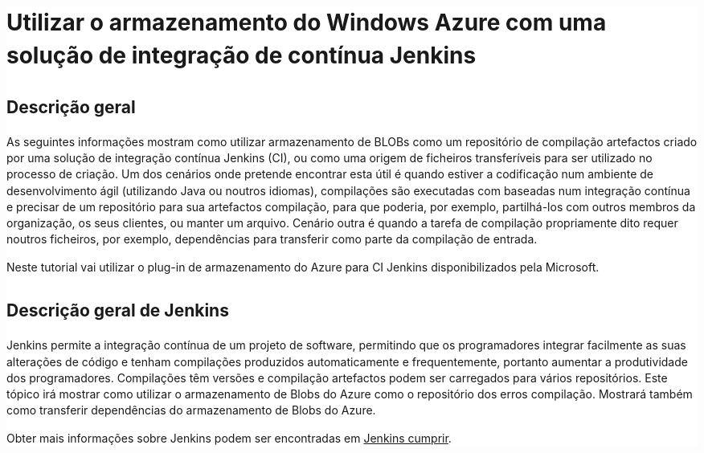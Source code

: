 <properties 
    pageTitle="Utilizar o armazenamento Azure com uma solução de integração contínuo Jenkins | Microsoft Azure" 
    description="Neste tutorial mostrar como utilizar o serviço de Blobs do Azure como um repositório de compilação artefactos criados por uma solução de integração contínua Jenkins." 
    services="storage" 
    documentationCenter="java" 
    authors="dineshmurthy" 
    manager="jahogg" 
    editor="tysonn"/>

<tags 
    ms.service="storage" 
    ms.workload="storage" 
    ms.tgt_pltfrm="na" 
    ms.devlang="Java" 
    ms.topic="article" 
    ms.date="10/18/2016" 
    ms.author="dinesh"/>

# <a name="using-azure-storage-with-a-jenkins-continuous-integration-solution"></a>Utilizar o armazenamento do Windows Azure com uma solução de integração de contínua Jenkins

## <a name="overview"></a>Descrição geral

As seguintes informações mostram como utilizar armazenamento de BLOBs como um repositório de compilação artefactos criado por uma solução de integração contínua Jenkins (CI), ou como uma origem de ficheiros transferíveis para ser utilizado no processo de criação. Um dos cenários onde pretende encontrar esta útil é quando estiver a codificação num ambiente de desenvolvimento ágil (utilizando Java ou noutros idiomas), compilações são executadas com baseadas num integração contínua e precisar de um repositório para sua artefactos compilação, para que poderia, por exemplo, partilhá-los com outros membros da organização, os seus clientes, ou manter um arquivo. Cenário outra é quando a tarefa de compilação propriamente dito requer noutros ficheiros, por exemplo, dependências para transferir como parte da compilação de entrada.

Neste tutorial vai utilizar o plug-in de armazenamento do Azure para CI Jenkins disponibilizados pela Microsoft.

## <a name="overview-of-jenkins"></a>Descrição geral de Jenkins ##

Jenkins permite a integração contínua de um projeto de software, permitindo que os programadores integrar facilmente as suas alterações de código e tenham compilações produzidos automaticamente e frequentemente, portanto aumentar a produtividade dos programadores. Compilações têm versões e compilação artefactos podem ser carregados para vários repositórios. Este tópico irá mostrar como utilizar o armazenamento de Blobs do Azure como o repositório dos erros compilação. Mostrará também como transferir dependências do armazenamento de Blobs do Azure.

Obter mais informações sobre Jenkins podem ser encontradas em [Jenkins cumprir](https://wiki.jenkins-ci.org/display/JENKINS/Meet+Jenkins).
